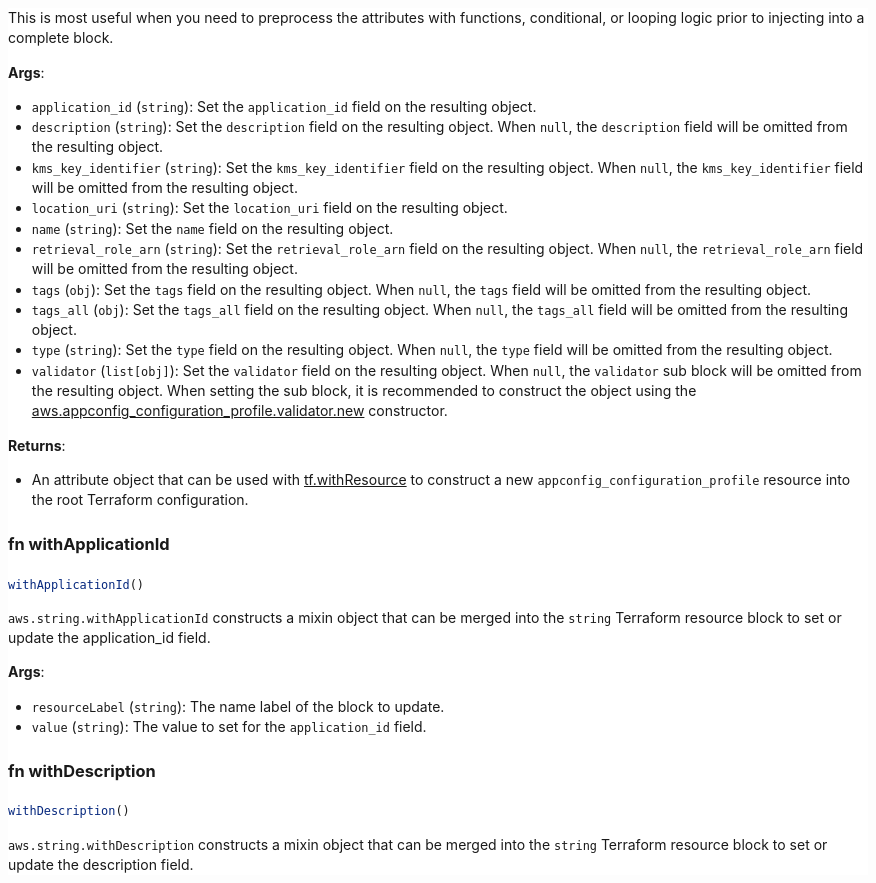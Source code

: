 This is most useful when you need to preprocess the attributes with functions, conditional, or looping logic prior to
injecting into a complete block.

**Args**:
  - `application_id` (`string`): Set the `application_id` field on the resulting object.
  - `description` (`string`): Set the `description` field on the resulting object. When `null`, the `description` field will be omitted from the resulting object.
  - `kms_key_identifier` (`string`): Set the `kms_key_identifier` field on the resulting object. When `null`, the `kms_key_identifier` field will be omitted from the resulting object.
  - `location_uri` (`string`): Set the `location_uri` field on the resulting object.
  - `name` (`string`): Set the `name` field on the resulting object.
  - `retrieval_role_arn` (`string`): Set the `retrieval_role_arn` field on the resulting object. When `null`, the `retrieval_role_arn` field will be omitted from the resulting object.
  - `tags` (`obj`): Set the `tags` field on the resulting object. When `null`, the `tags` field will be omitted from the resulting object.
  - `tags_all` (`obj`): Set the `tags_all` field on the resulting object. When `null`, the `tags_all` field will be omitted from the resulting object.
  - `type` (`string`): Set the `type` field on the resulting object. When `null`, the `type` field will be omitted from the resulting object.
  - `validator` (`list[obj]`): Set the `validator` field on the resulting object. When `null`, the `validator` sub block will be omitted from the resulting object. When setting the sub block, it is recommended to construct the object using the [aws.appconfig_configuration_profile.validator.new](#fn-validatornew) constructor.

**Returns**:
  - An attribute object that can be used with [tf.withResource](https://github.com/tf-libsonnet/core/tree/main/docs#fn-withresource) to construct a new `appconfig_configuration_profile` resource into the root Terraform configuration.


### fn withApplicationId

```ts
withApplicationId()
```

`aws.string.withApplicationId` constructs a mixin object that can be merged into the `string`
Terraform resource block to set or update the application_id field.



**Args**:
  - `resourceLabel` (`string`): The name label of the block to update.
  - `value` (`string`): The value to set for the `application_id` field.


### fn withDescription

```ts
withDescription()
```

`aws.string.withDescription` constructs a mixin object that can be merged into the `string`
Terraform resource block to set or update the description field.

